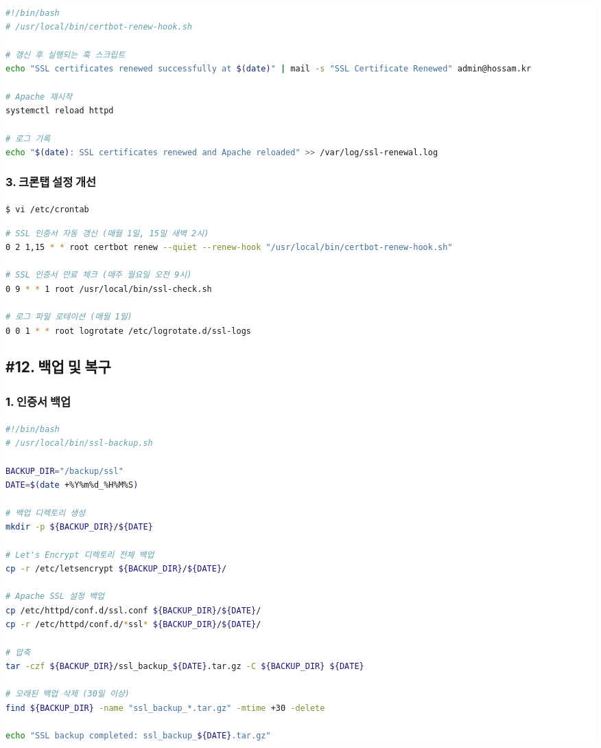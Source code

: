 ```bash
#!/bin/bash
# /usr/local/bin/certbot-renew-hook.sh

# 갱신 후 실행되는 훅 스크립트
echo "SSL certificates renewed successfully at $(date)" | mail -s "SSL Certificate Renewed" admin@hossam.kr

# Apache 재시작
systemctl reload httpd

# 로그 기록
echo "$(date): SSL certificates renewed and Apache reloaded" >> /var/log/ssl-renewal.log
```

### 3. 크론탭 설정 개선

```shell
$ vi /etc/crontab
```

```bash
# SSL 인증서 자동 갱신 (매월 1일, 15일 새벽 2시)
0 2 1,15 * * root certbot renew --quiet --renew-hook "/usr/local/bin/certbot-renew-hook.sh"

# SSL 인증서 만료 체크 (매주 월요일 오전 9시)
0 9 * * 1 root /usr/local/bin/ssl-check.sh

# 로그 파일 로테이션 (매월 1일)
0 0 1 * * root logrotate /etc/logrotate.d/ssl-logs
```

## #12. 백업 및 복구

### 1. 인증서 백업

```bash
#!/bin/bash
# /usr/local/bin/ssl-backup.sh

BACKUP_DIR="/backup/ssl"
DATE=$(date +%Y%m%d_%H%M%S)

# 백업 디렉토리 생성
mkdir -p ${BACKUP_DIR}/${DATE}

# Let's Encrypt 디렉토리 전체 백업
cp -r /etc/letsencrypt ${BACKUP_DIR}/${DATE}/

# Apache SSL 설정 백업
cp /etc/httpd/conf.d/ssl.conf ${BACKUP_DIR}/${DATE}/
cp -r /etc/httpd/conf.d/*ssl* ${BACKUP_DIR}/${DATE}/

# 압축
tar -czf ${BACKUP_DIR}/ssl_backup_${DATE}.tar.gz -C ${BACKUP_DIR} ${DATE}

# 오래된 백업 삭제 (30일 이상)
find ${BACKUP_DIR} -name "ssl_backup_*.tar.gz" -mtime +30 -delete

echo "SSL backup completed: ssl_backup_${DATE}.tar.gz"
```
